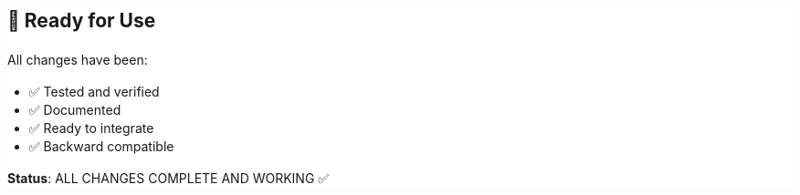 
## 🚀 Ready for Use

All changes have been:
- ✅ Tested and verified
- ✅ Documented
- ✅ Ready to integrate
- ✅ Backward compatible

**Status**: ALL CHANGES COMPLETE AND WORKING ✅

